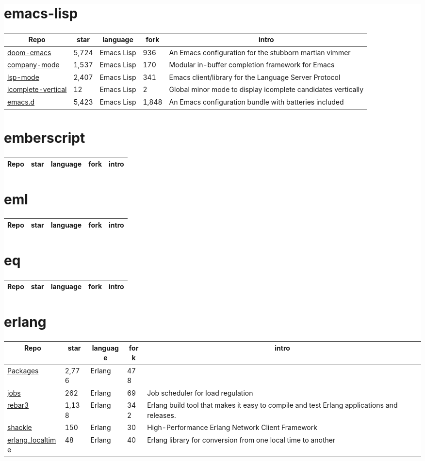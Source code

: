 # emacs-lisp

Repo|star|language|fork|intro
-|-|-|-|-
[doom-emacs](https://github.com/hlissner/doom-emacs)|5,724|Emacs Lisp|936|An Emacs configuration for the stubborn martian vimmer
[company-mode](https://github.com/company-mode/company-mode)|1,537|Emacs Lisp|170|Modular in-buffer completion framework for Emacs
[lsp-mode](https://github.com/emacs-lsp/lsp-mode)|2,407|Emacs Lisp|341|Emacs client/library for the Language Server Protocol
[icomplete-vertical](https://github.com/oantolin/icomplete-vertical)|12|Emacs Lisp|2|Global minor mode to display icomplete candidates vertically
[emacs.d](https://github.com/purcell/emacs.d)|5,423|Emacs Lisp|1,848|An Emacs configuration bundle with batteries included


# emberscript

Repo|star|language|fork|intro
-|-|-|-|-



# eml

Repo|star|language|fork|intro
-|-|-|-|-



# eq

Repo|star|language|fork|intro
-|-|-|-|-



# erlang

Repo|star|language|fork|intro
-|-|-|-|-
[Packages](https://github.com/sublimehq/Packages)|2,776|Erlang|478|
[jobs](https://github.com/uwiger/jobs)|262|Erlang|69|Job scheduler for load regulation
[rebar3](https://github.com/erlang/rebar3)|1,138|Erlang|342|Erlang build tool that makes it easy to compile and test Erlang applications and releases.
[shackle](https://github.com/lpgauth/shackle)|150|Erlang|30|High-Performance Erlang Network Client Framework
[erlang_localtime](https://github.com/dmitryme/erlang_localtime)|48|Erlang|40|Erlang library for conversion from one local time to another

